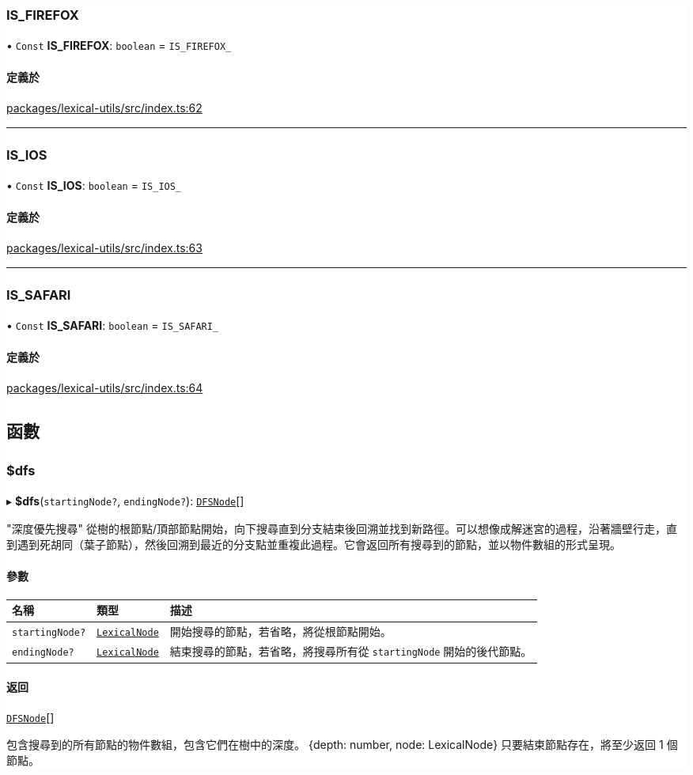 ### IS_FIREFOX

• `Const` **IS_FIREFOX**: `boolean` = `IS_FIREFOX_`

#### 定義於

[packages/lexical-utils/src/index.ts:62](https://github.com/facebook/lexical/tree/main/packages/lexical-utils/src/index.ts#L62)

---

### IS_IOS

• `Const` **IS_IOS**: `boolean` = `IS_IOS_`

#### 定義於

[packages/lexical-utils/src/index.ts:63](https://github.com/facebook/lexical/tree/main/packages/lexical-utils/src/index.ts#L63)

---

### IS_SAFARI

• `Const` **IS_SAFARI**: `boolean` = `IS_SAFARI_`

#### 定義於

[packages/lexical-utils/src/index.ts:64](https://github.com/facebook/lexical/tree/main/packages/lexical-utils/src/index.ts#L64)

## 函數

### $dfs

▸ **$dfs**(`startingNode?`, `endingNode?`): [`DFSNode`](lexical_utils.md#dfsnode)[]

"深度優先搜尋" 從樹的根節點/頂部節點開始，向下搜尋直到分支結束後回溯並找到新路徑。可以想像成解迷宮的過程，沿著牆壁行走，直到遇到死胡同（葉子節點），然後回溯到最近的分支點並重複此過程。它會返回所有搜尋到的節點，並以物件數組的形式呈現。

#### 參數

| 名稱            | 類型                                               | 描述                                                                 |
| :-------------- | :------------------------------------------------- | :------------------------------------------------------------------- |
| `startingNode?` | [`LexicalNode`](../classes/lexical.LexicalNode.md) | 開始搜尋的節點，若省略，將從根節點開始。                             |
| `endingNode?`   | [`LexicalNode`](../classes/lexical.LexicalNode.md) | 結束搜尋的節點，若省略，將搜尋所有從 `startingNode` 開始的後代節點。 |

#### 返回

[`DFSNode`](lexical_utils.md#dfsnode)[]

包含搜尋到的所有節點的物件數組，包含它們在樹中的深度。
\{depth: number, node: LexicalNode\} 只要結束節點存在，將至少返回 1 個節點。
